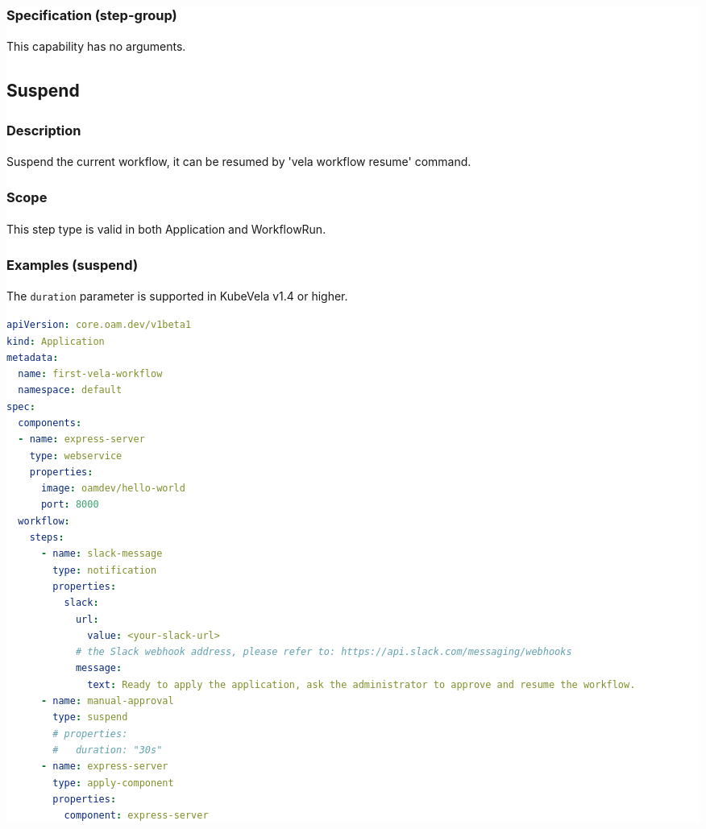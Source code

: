 ### Specification (step-group)
This capability has no arguments.

## Suspend

### Description

Suspend the current workflow, it can be resumed by 'vela workflow resume' command.

### Scope

This step type is valid in both Application and WorkflowRun.

### Examples (suspend)

The `duration` parameter is supported in KubeVela v1.4 or higher.

```yaml
apiVersion: core.oam.dev/v1beta1
kind: Application
metadata:
  name: first-vela-workflow
  namespace: default
spec:
  components:
  - name: express-server
    type: webservice
    properties:
      image: oamdev/hello-world
      port: 8000
  workflow:
    steps:
      - name: slack-message
        type: notification
        properties:
          slack:
            url:
              value: <your-slack-url>
            # the Slack webhook address, please refer to: https://api.slack.com/messaging/webhooks
            message:
              text: Ready to apply the application, ask the administrator to approve and resume the workflow.
      - name: manual-approval
        type: suspend
        # properties:
        #   duration: "30s"
      - name: express-server
        type: apply-component
        properties:
          component: express-server
```
